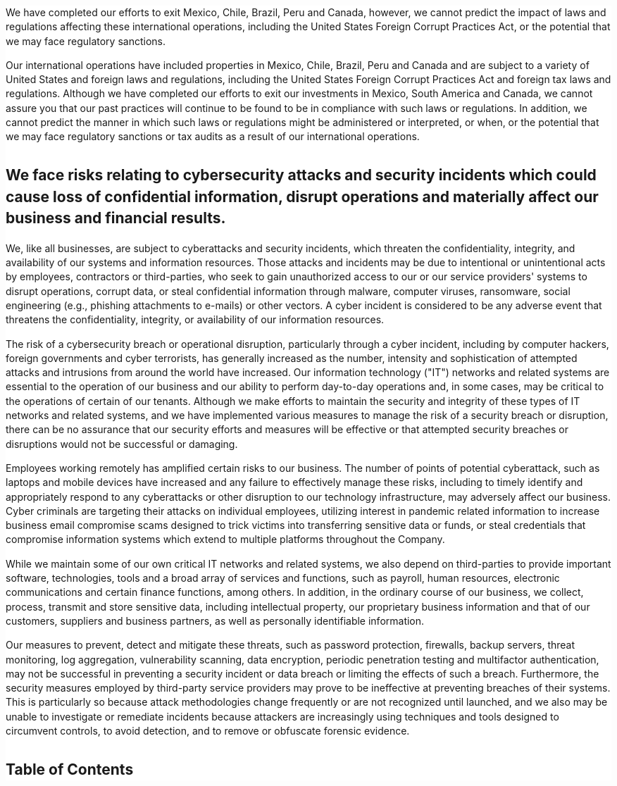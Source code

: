 <p>We have completed our efforts to exit Mexico, Chile, Brazil, Peru and Canada, however, we cannot predict the impact of laws and regulations affecting these international operations, including the United States Foreign Corrupt Practices Act, or the potential that we may face regulatory sanctions.</p>
<p>Our international operations have included properties in Mexico, Chile, Brazil, Peru and Canada and are subject to a variety of United States and foreign laws and regulations, including the United States Foreign Corrupt Practices Act and foreign tax laws and regulations. Although we have completed our efforts to exit our investments in Mexico, South America and Canada, we cannot assure you that our past practices will continue to be found to be in compliance with such laws or regulations. In addition, we cannot predict the manner in which such laws or regulations might be administered or interpreted, or when, or the potential that we may face regulatory sanctions or tax audits as a result of our international operations.</p>
<h2>We face risks relating to cybersecurity attacks and security incidents which could cause loss of confidential information, disrupt operations and materially affect our business and financial results.</h2>
<p>We, like all businesses, are subject to cyberattacks and security incidents, which threaten the confidentiality, integrity, and availability of our systems and information resources. Those attacks and incidents may be due to intentional or unintentional acts by employees, contractors or third-parties, who seek to gain unauthorized access to our or our service providers' systems to disrupt operations, corrupt data, or steal confidential information through malware, computer viruses, ransomware, social engineering (e.g., phishing attachments to e-mails) or other vectors. A cyber incident is considered to be any adverse event that threatens the confidentiality, integrity, or availability of our information resources.</p>
<p>The risk of a cybersecurity breach or operational disruption, particularly through a cyber incident, including by computer hackers, foreign governments and cyber terrorists, has generally increased as the number, intensity and sophistication of attempted attacks and intrusions from around the world have increased. Our information technology ("IT") networks and related systems are essential to the operation of our business and our ability to perform day-to-day operations and, in some cases, may be critical to the operations of certain of our tenants. Although we make efforts to maintain the security and integrity of these types of IT networks and related systems, and we have implemented various measures to manage the risk of a security breach or disruption, there can be no assurance that our security efforts and measures will be effective or that attempted security breaches or disruptions would not be successful or damaging.</p>
<p>Employees working remotely has amplified certain risks to our business. The number of points of potential cyberattack, such as laptops and mobile devices have increased and any failure to effectively manage these risks, including to timely identify and appropriately respond to any cyberattacks or other disruption to our technology infrastructure, may adversely affect our business. Cyber criminals are targeting their attacks on individual employees, utilizing interest in pandemic related information to increase business email compromise scams designed to trick victims into transferring sensitive data or funds, or steal credentials that compromise information systems which extend to multiple platforms throughout the Company.</p>
<p>While we maintain some of our own critical IT networks and related systems, we also depend on third-parties to provide important software, technologies, tools and a broad array of services and functions, such as payroll, human resources, electronic communications and certain finance functions, among others. In addition, in the ordinary course of our business, we collect, process, transmit and store sensitive data, including intellectual property, our proprietary business information and that of our customers, suppliers and business partners, as well as personally identifiable information.</p>
<p>Our measures to prevent, detect and mitigate these threats, such as password protection, firewalls, backup servers, threat monitoring, log aggregation, vulnerability scanning, data encryption, periodic penetration testing and multifactor authentication, may not be successful in preventing a security incident or data breach or limiting the effects of such a breach. Furthermore, the security measures employed by third-party service providers may prove to be ineffective at preventing breaches of their systems. This is particularly so because attack methodologies change frequently or are not recognized until launched, and we also may be unable to investigate or remediate incidents because attackers are increasingly using techniques and tools designed to circumvent controls, to avoid detection, and to remove or obfuscate forensic evidence.</p>
<h2>Table of Contents</h2>